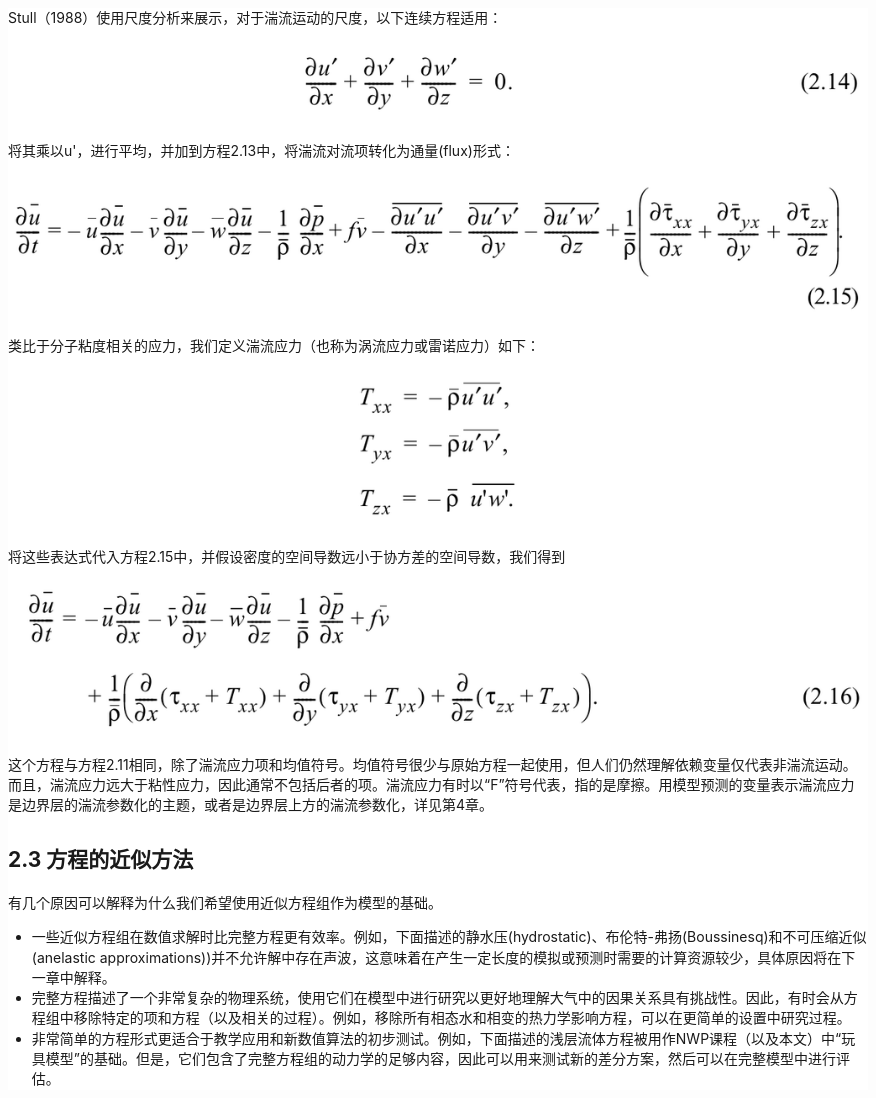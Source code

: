 Stull（1988）使用尺度分析来展示，对于湍流运动的尺度，以下连续方程适用：

<a>![](/img/nwcp/ch2/12.png)</a>

将其乘以u'，进行平均，并加到方程2.13中，将湍流对流项转化为通量(flux)形式：

<a>![](/img/nwcp/ch2/13.png)</a>


类比于分子粘度相关的应力，我们定义湍流应力（也称为涡流应力或雷诺应力）如下：

<a>![](/img/nwcp/ch2/14.png)</a>

将这些表达式代入方程2.15中，并假设密度的空间导数远小于协方差的空间导数，我们得到

<a>![](/img/nwcp/ch2/15.png)</a>


这个方程与方程2.11相同，除了湍流应力项和均值符号。均值符号很少与原始方程一起使用，但人们仍然理解依赖变量仅代表非湍流运动。而且，湍流应力远大于粘性应力，因此通常不包括后者的项。湍流应力有时以“F”符号代表，指的是摩擦。用模型预测的变量表示湍流应力是边界层的湍流参数化的主题，或者是边界层上方的湍流参数化，详见第4章。

## 2.3 方程的近似方法

有几个原因可以解释为什么我们希望使用近似方程组作为模型的基础。

* 一些近似方程组在数值求解时比完整方程更有效率。例如，下面描述的静水压(hydrostatic)、布伦特-弗扬(Boussinesq)和不可压缩近似(anelastic approximations))并不允许解中存在声波，这意味着在产生一定长度的模拟或预测时需要的计算资源较少，具体原因将在下一章中解释。
* 完整方程描述了一个非常复杂的物理系统，使用它们在模型中进行研究以更好地理解大气中的因果关系具有挑战性。因此，有时会从方程组中移除特定的项和方程（以及相关的过程）。例如，移除所有相态水和相变的热力学影响方程，可以在更简单的设置中研究过程。
* 非常简单的方程形式更适合于教学应用和新数值算法的初步测试。例如，下面描述的浅层流体方程被用作NWP课程（以及本文）中“玩具模型”的基础。但是，它们包含了完整方程组的动力学的足够内容，因此可以用来测试新的差分方案，然后可以在完整模型中进行评估。

